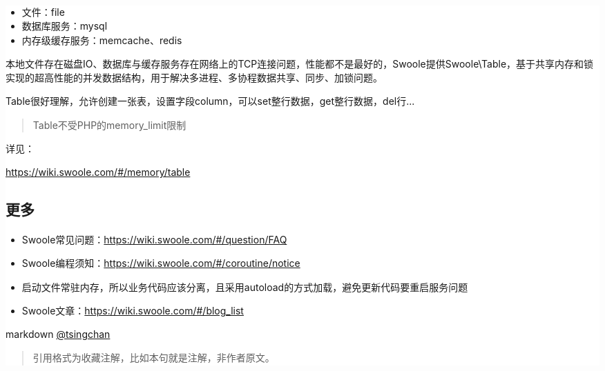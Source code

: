 - 文件：file
- 数据库服务：mysql
- 内存级缓存服务：memcache、redis

本地文件存在磁盘IO、数据库与缓存服务存在网络上的TCP连接问题，性能都不是最好的，Swoole提供Swoole\Table，基于共享内存和锁实现的超高性能的并发数据结构，用于解决多进程、多协程数据共享、同步、加锁问题。

Table很好理解，允许创建一张表，设置字段column，可以set整行数据，get整行数据，del行...

> Table不受PHP的memory_limit限制

详见：

https://wiki.swoole.com/#/memory/table





## 更多

- Swoole常见问题：https://wiki.swoole.com/#/question/FAQ
- Swoole编程须知：https://wiki.swoole.com/#/coroutine/notice

- 启动文件常驻内存，所以业务代码应该分离，且采用autoload的方式加载，避免更新代码要重启服务问题

- Swoole文章：https://wiki.swoole.com/#/blog_list


markdown [@tsingchan](https://github.com/tsingchan) 

> 引用格式为收藏注解，比如本句就是注解，非作者原文。